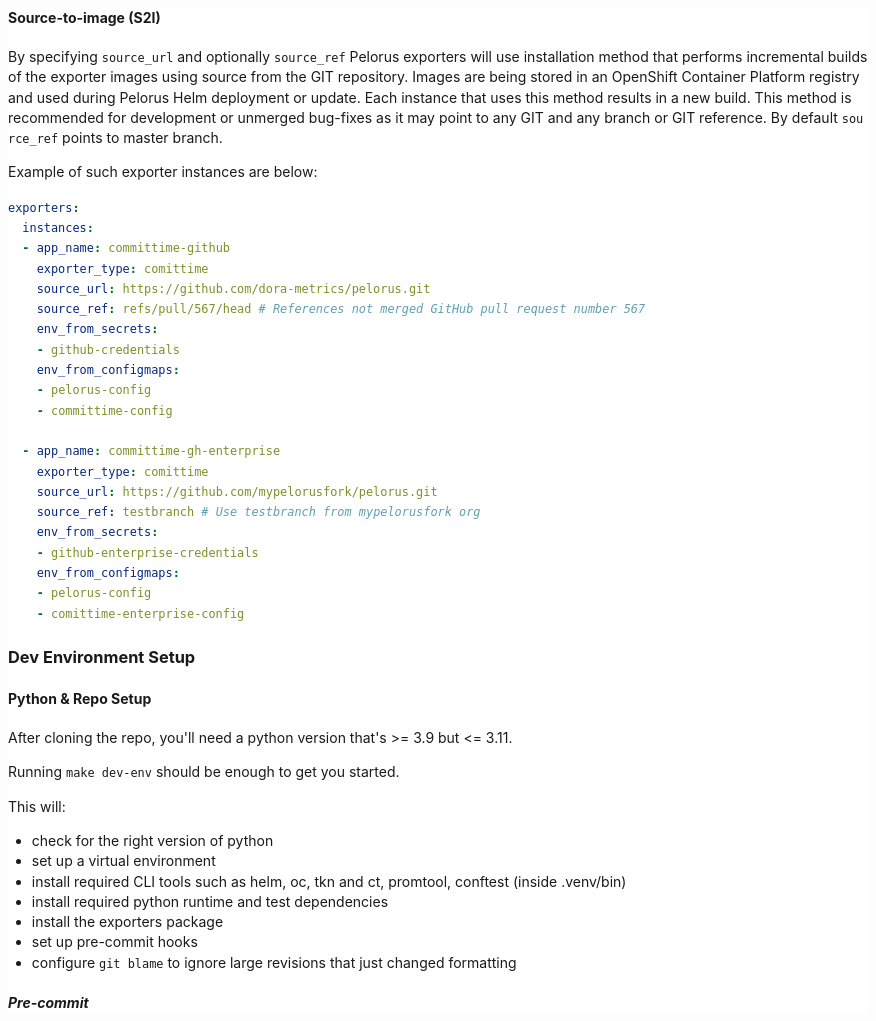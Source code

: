 #### Source-to-image (S2I)

By specifying `source_url` and optionally `source_ref` Pelorus exporters will use installation method that performs incremental builds of the exporter images using source from the GIT repository. Images are being stored in an OpenShift Container Platform registry and used during Pelorus Helm deployment or update. Each instance that uses this method results in a new build. This method is recommended for development or unmerged bug-fixes as it may point to any GIT and any branch or GIT reference. By default `source_ref` points to master branch.

Example of such exporter instances are below:

```yaml
exporters:
  instances:
  - app_name: committime-github
    exporter_type: comittime
    source_url: https://github.com/dora-metrics/pelorus.git
    source_ref: refs/pull/567/head # References not merged GitHub pull request number 567
    env_from_secrets:
    - github-credentials
    env_from_configmaps:
    - pelorus-config
    - committime-config

  - app_name: committime-gh-enterprise
    exporter_type: comittime
    source_url: https://github.com/mypelorusfork/pelorus.git
    source_ref: testbranch # Use testbranch from mypelorusfork org
    env_from_secrets:
    - github-enterprise-credentials
    env_from_configmaps:
    - pelorus-config
    - comittime-enterprise-config
```

### Dev Environment Setup

#### Python & Repo Setup

After cloning the repo, you'll need a python version that's >= 3.9 but <= 3.11.

Running `make dev-env` should be enough to get you started.

This will:

- check for the right version of python
- set up a virtual environment
- install required CLI tools such as helm, oc, tkn and ct, promtool, conftest (inside .venv/bin)
- install required python runtime and test dependencies
- install the exporters package
- set up pre-commit hooks
- configure `git blame` to ignore large revisions that just changed formatting

##### Pre-commit
